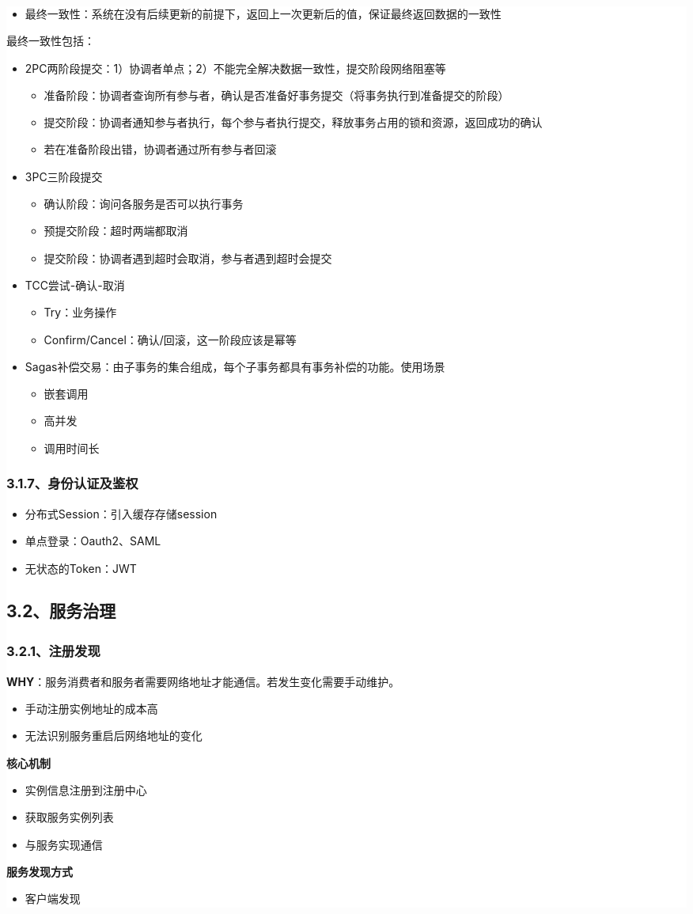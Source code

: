 - 最终一致性：系统在没有后续更新的前提下，返回上一次更新后的值，保证最终返回数据的一致性

最终一致性包括：

- 2PC两阶段提交：1）协调者单点；2）不能完全解决数据一致性，提交阶段网络阻塞等
  
  - 准备阶段：协调者查询所有参与者，确认是否准备好事务提交（将事务执行到准备提交的阶段）
  
  - 提交阶段：协调者通知参与者执行，每个参与者执行提交，释放事务占用的锁和资源，返回成功的确认
  
  - 若在准备阶段出错，协调者通过所有参与者回滚

- 3PC三阶段提交
  
  - 确认阶段：询问各服务是否可以执行事务
  
  - 预提交阶段：超时两端都取消
  
  - 提交阶段：协调者遇到超时会取消，参与者遇到超时会提交

- TCC尝试-确认-取消
  
  - Try：业务操作
  
  - Confirm/Cancel：确认/回滚，这一阶段应该是幂等

- Sagas补偿交易：由子事务的集合组成，每个子事务都具有事务补偿的功能。使用场景
  
  - 嵌套调用
  
  - 高并发
  
  - 调用时间长

### 3.1.7、身份认证及鉴权

- 分布式Session：引入缓存存储session

- 单点登录：Oauth2、SAML

- 无状态的Token：JWT

## 3.2、服务治理

### 3.2.1、注册发现

**WHY**：服务消费者和服务者需要网络地址才能通信。若发生变化需要手动维护。

- 手动注册实例地址的成本高

- 无法识别服务重启后网络地址的变化

**核心机制**

- 实例信息注册到注册中心

- 获取服务实例列表

- 与服务实现通信

**服务发现方式**

- 客户端发现
